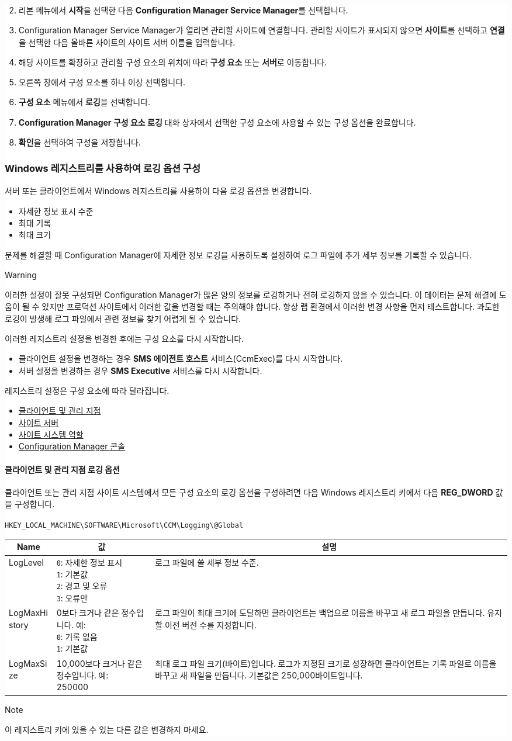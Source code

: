 2. 리본 메뉴에서 **시작**을 선택한 다음 **Configuration Manager Service Manager**를 선택합니다.  

3. Configuration Manager Service Manager가 열리면 관리할 사이트에 연결합니다. 관리할 사이트가 표시되지 않으면 **사이트**를 선택하고 **연결**을 선택한 다음 올바른 사이트의 사이트 서버 이름을 입력합니다.  

4. 해당 사이트를 확장하고 관리할 구성 요소의 위치에 따라 **구성 요소** 또는 **서버**로 이동합니다.  

5. 오른쪽 창에서 구성 요소를 하나 이상 선택합니다.  

6. **구성 요소** 메뉴에서 **로깅**을 선택합니다.  

7. **Configuration Manager 구성 요소 로깅** 대화 상자에서 선택한 구성 요소에 사용할 수 있는 구성 옵션을 완료합니다.  

8. **확인**을 선택하여 구성을 저장합니다.  

### <a name="bkmk_logoptions-registry"></a> Windows 레지스트리를 사용하여 로깅 옵션 구성


서버 또는 클라이언트에서 Windows 레지스트리를 사용하여 다음 로깅 옵션을 변경합니다.

- 자세한 정보 표시 수준
- 최대 기록
- 최대 크기

문제를 해결할 때 Configuration Manager에 자세한 정보 로깅을 사용하도록 설정하여 로그 파일에 추가 세부 정보를 기록할 수 있습니다.

> [!Warning]
> 이러한 설정이 잘못 구성되면 Configuration Manager가 많은 양의 정보를 로깅하거나 전혀 로깅하지 않을 수 있습니다. 이 데이터는 문제 해결에 도움이 될 수 있지만 프로덕션 사이트에서 이러한 값을 변경할 때는 주의해야 합니다. 항상 랩 환경에서 이러한 변경 사항을 먼저 테스트합니다. 과도한 로깅이 발생해 로그 파일에서 관련 정보를 찾기 어렵게 될 수 있습니다.

이러한 레지스트리 설정을 변경한 후에는 구성 요소를 다시 시작합니다.

- 클라이언트 설정을 변경하는 경우 **SMS 에이전트 호스트** 서비스(CcmExec)를 다시 시작합니다.
- 서버 설정을 변경하는 경우 **SMS Executive** 서비스를 다시 시작합니다.

레지스트리 설정은 구성 요소에 따라 달라집니다.

- [클라이언트 및 관리 지점](#bkmk_reg-client)
- [사이트 서버](#bkmk_reg-site)
- [사이트 시스템 역할](#bkmk_reg-role)
- [Configuration Manager 콘솔](#bkmk_reg-console)

#### <a name="bkmk_reg-client"></a> 클라이언트 및 관리 지점 로깅 옵션

클라이언트 또는 관리 지점 사이트 시스템에서 모든 구성 요소의 로깅 옵션을 구성하려면 다음 Windows 레지스트리 키에서 다음 **REG_DWORD** 값을 구성합니다.

`HKEY_LOCAL_MACHINE\SOFTWARE\Microsoft\CCM\Logging\@Global`

|Name  |값  |설명  |
|---------|---------|---------|
|LogLevel|`0`: 자세한 정보 표시<br>`1`: 기본값<br>`2`: 경고 및 오류<br>`3`: 오류만|로그 파일에 쓸 세부 정보 수준.|
|LogMaxHistory|0보다 크거나 같은 정수입니다. 예:<br>`0`: 기록 없음<br>`1`: 기본값|로그 파일이 최대 크기에 도달하면 클라이언트는 백업으로 이름을 바꾸고 새 로그 파일을 만듭니다. 유지할 이전 버전 수를 지정합니다.|
|LogMaxSize|10,000보다 크거나 같은 정수입니다. 예:<br>250000|최대 로그 파일 크기(바이트)입니다. 로그가 지정된 크기로 성장하면 클라이언트는 기록 파일로 이름을 바꾸고 새 파일을 만듭니다. 기본값은 250,000바이트입니다.|

> [!Note]  
> 이 레지스트리 키에 있을 수 있는 다른 값은 변경하지 마세요.
